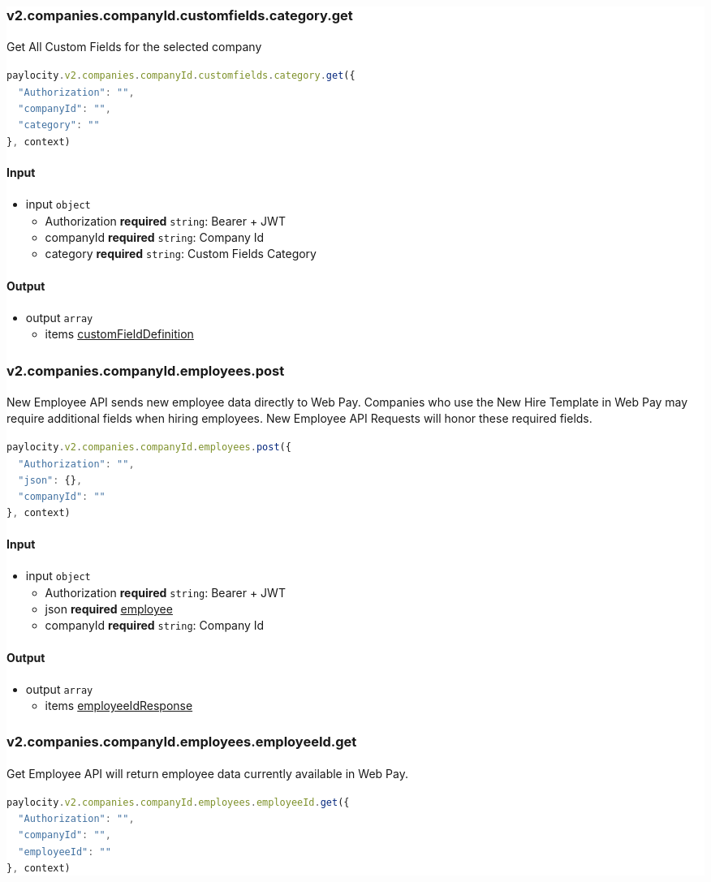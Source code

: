 ### v2.companies.companyId.customfields.category.get
Get All Custom Fields for the selected company


```js
paylocity.v2.companies.companyId.customfields.category.get({
  "Authorization": "",
  "companyId": "",
  "category": ""
}, context)
```

#### Input
* input `object`
  * Authorization **required** `string`: Bearer + JWT
  * companyId **required** `string`: Company Id
  * category **required** `string`: Custom Fields Category

#### Output
* output `array`
  * items [customFieldDefinition](#customfielddefinition)

### v2.companies.companyId.employees.post
New Employee API sends new employee data directly to Web Pay. Companies who use the New Hire Template in Web Pay may require additional fields when hiring employees. New Employee API Requests will honor these required fields.


```js
paylocity.v2.companies.companyId.employees.post({
  "Authorization": "",
  "json": {},
  "companyId": ""
}, context)
```

#### Input
* input `object`
  * Authorization **required** `string`: Bearer + JWT
  * json **required** [employee](#employee)
  * companyId **required** `string`: Company Id

#### Output
* output `array`
  * items [employeeIdResponse](#employeeidresponse)

### v2.companies.companyId.employees.employeeId.get
Get Employee API will return employee data currently available in Web Pay.


```js
paylocity.v2.companies.companyId.employees.employeeId.get({
  "Authorization": "",
  "companyId": "",
  "employeeId": ""
}, context)
```
